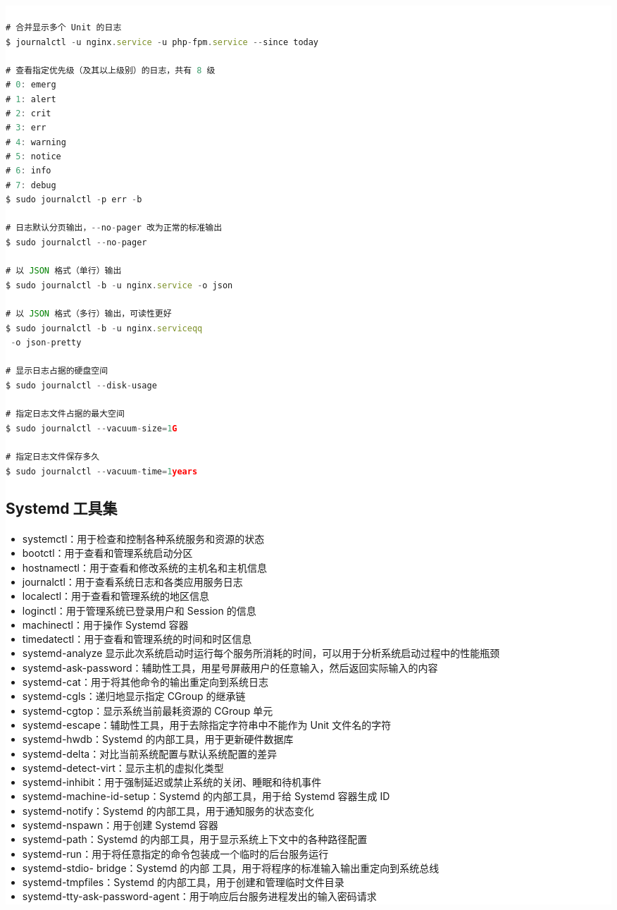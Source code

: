 ```javascript

# 合并显示多个 Unit 的日志
$ journalctl -u nginx.service -u php-fpm.service --since today

# 查看指定优先级（及其以上级别）的日志，共有 8 级
# 0: emerg
# 1: alert
# 2: crit
# 3: err
# 4: warning
# 5: notice
# 6: info
# 7: debug
$ sudo journalctl -p err -b

# 日志默认分页输出，--no-pager 改为正常的标准输出
$ sudo journalctl --no-pager

# 以 JSON 格式（单行）输出
$ sudo journalctl -b -u nginx.service -o json

# 以 JSON 格式（多行）输出，可读性更好
$ sudo journalctl -b -u nginx.serviceqq
 -o json-pretty

# 显示日志占据的硬盘空间
$ sudo journalctl --disk-usage

# 指定日志文件占据的最大空间
$ sudo journalctl --vacuum-size=1G

# 指定日志文件保存多久
$ sudo journalctl --vacuum-time=1years
```

## **Systemd 工具集**

+   systemctl：用于检查和控制各种系统服务和资源的状态
+   bootctl：用于查看和管理系统启动分区
+   hostnamectl：用于查看和修改系统的主机名和主机信息
+   journalctl：用于查看系统日志和各类应用服务日志
+   localectl：用于查看和管理系统的地区信息
+   loginctl：用于管理系统已登录用户和 Session 的信息
+   machinectl：用于操作 Systemd 容器
+   timedatectl：用于查看和管理系统的时间和时区信息
+   systemd-analyze 显示此次系统启动时运行每个服务所消耗的时间，可以用于分析系统启动过程中的性能瓶颈
+   systemd-ask-password：辅助性工具，用星号屏蔽用户的任意输入，然后返回实际输入的内容
+   systemd-cat：用于将其他命令的输出重定向到系统日志
+   systemd-cgls：递归地显示指定 CGroup 的继承链
+   systemd-cgtop：显示系统当前最耗资源的 CGroup 单元
+   systemd-escape：辅助性工具，用于去除指定字符串中不能作为 Unit 文件名的字符
+   systemd-hwdb：Systemd 的内部工具，用于更新硬件数据库
+   systemd-delta：对比当前系统配置与默认系统配置的差异
+   systemd-detect-virt：显示主机的虚拟化类型
+   systemd-inhibit：用于强制延迟或禁止系统的关闭、睡眠和待机事件
+   systemd-machine-id-setup：Systemd 的内部工具，用于给 Systemd 容器生成 ID
+   systemd-notify：Systemd 的内部工具，用于通知服务的状态变化
+   systemd-nspawn：用于创建 Systemd 容器
+   systemd-path：Systemd 的内部工具，用于显示系统上下文中的各种路径配置
+   systemd-run：用于将任意指定的命令包装成一个临时的后台服务运行
+   systemd-stdio- bridge：Systemd 的内部 工具，用于将程序的标准输入输出重定向到系统总线
+   systemd-tmpfiles：Systemd 的内部工具，用于创建和管理临时文件目录
+   systemd-tty-ask-password-agent：用于响应后台服务进程发出的输入密码请求